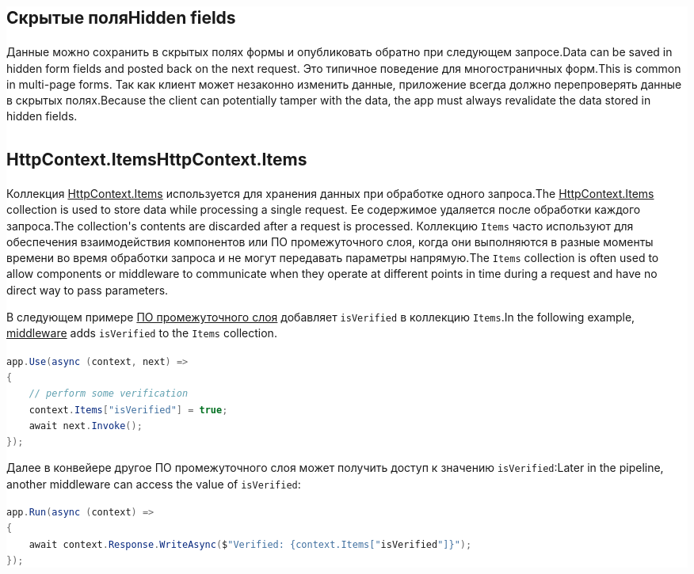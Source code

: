 ## <a name="hidden-fields"></a><span data-ttu-id="9e26b-320">Скрытые поля</span><span class="sxs-lookup"><span data-stu-id="9e26b-320">Hidden fields</span></span>

<span data-ttu-id="9e26b-321">Данные можно сохранить в скрытых полях формы и опубликовать обратно при следующем запросе.</span><span class="sxs-lookup"><span data-stu-id="9e26b-321">Data can be saved in hidden form fields and posted back on the next request.</span></span> <span data-ttu-id="9e26b-322">Это типичное поведение для многостраничных форм.</span><span class="sxs-lookup"><span data-stu-id="9e26b-322">This is common in multi-page forms.</span></span> <span data-ttu-id="9e26b-323">Так как клиент может незаконно изменить данные, приложение всегда должно перепроверять данные в скрытых полях.</span><span class="sxs-lookup"><span data-stu-id="9e26b-323">Because the client can potentially tamper with the data, the app must always revalidate the data stored in hidden fields.</span></span>

## <a name="httpcontextitems"></a><span data-ttu-id="9e26b-324">HttpContext.Items</span><span class="sxs-lookup"><span data-stu-id="9e26b-324">HttpContext.Items</span></span>

<span data-ttu-id="9e26b-325">Коллекция [HttpContext.Items](/dotnet/api/microsoft.aspnetcore.http.httpcontext.items) используется для хранения данных при обработке одного запроса.</span><span class="sxs-lookup"><span data-stu-id="9e26b-325">The [HttpContext.Items](/dotnet/api/microsoft.aspnetcore.http.httpcontext.items) collection is used to store data while processing a single request.</span></span> <span data-ttu-id="9e26b-326">Ее содержимое удаляется после обработки каждого запроса.</span><span class="sxs-lookup"><span data-stu-id="9e26b-326">The collection's contents are discarded after a request is processed.</span></span> <span data-ttu-id="9e26b-327">Коллекцию `Items` часто используют для обеспечения взаимодействия компонентов или ПО промежуточного слоя, когда они выполняются в разные моменты времени во время обработки запроса и не могут передавать параметры напрямую.</span><span class="sxs-lookup"><span data-stu-id="9e26b-327">The `Items` collection is often used to allow components or middleware to communicate when they operate at different points in time during a request and have no direct way to pass parameters.</span></span>

<span data-ttu-id="9e26b-328">В следующем примере [ПО промежуточного слоя](xref:fundamentals/middleware/index) добавляет `isVerified` в коллекцию `Items`.</span><span class="sxs-lookup"><span data-stu-id="9e26b-328">In the following example, [middleware](xref:fundamentals/middleware/index) adds `isVerified` to the `Items` collection.</span></span>

```csharp
app.Use(async (context, next) =>
{
    // perform some verification
    context.Items["isVerified"] = true;
    await next.Invoke();
});
```

<span data-ttu-id="9e26b-329">Далее в конвейере другое ПО промежуточного слоя может получить доступ к значению `isVerified`:</span><span class="sxs-lookup"><span data-stu-id="9e26b-329">Later in the pipeline, another middleware can access the value of `isVerified`:</span></span>

```csharp
app.Run(async (context) =>
{
    await context.Response.WriteAsync($"Verified: {context.Items["isVerified"]}");
});
```
